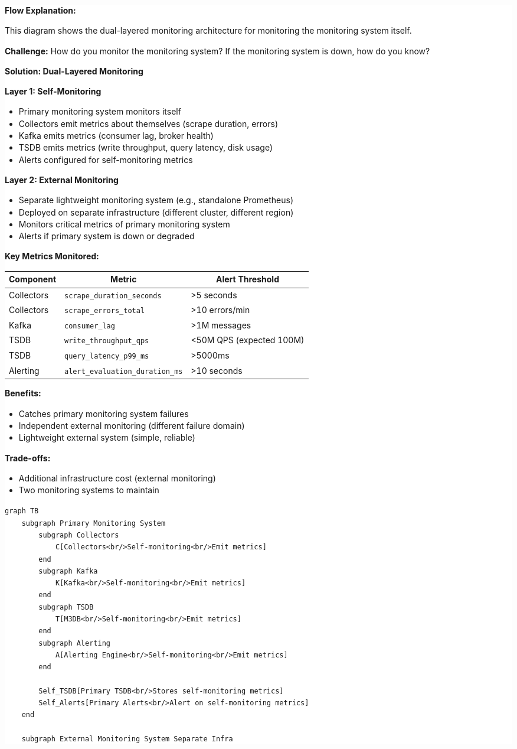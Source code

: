 **Flow Explanation:**

This diagram shows the dual-layered monitoring architecture for monitoring the monitoring system itself.

**Challenge:** How do you monitor the monitoring system? If the monitoring system is down, how do you know?

**Solution: Dual-Layered Monitoring**

**Layer 1: Self-Monitoring**
- Primary monitoring system monitors itself
- Collectors emit metrics about themselves (scrape duration, errors)
- Kafka emits metrics (consumer lag, broker health)
- TSDB emits metrics (write throughput, query latency, disk usage)
- Alerts configured for self-monitoring metrics

**Layer 2: External Monitoring**
- Separate lightweight monitoring system (e.g., standalone Prometheus)
- Deployed on separate infrastructure (different cluster, different region)
- Monitors critical metrics of primary monitoring system
- Alerts if primary system is down or degraded

**Key Metrics Monitored:**

| Component | Metric | Alert Threshold |
|-----------|--------|-----------------|
| Collectors | `scrape_duration_seconds` | >5 seconds |
| Collectors | `scrape_errors_total` | >10 errors/min |
| Kafka | `consumer_lag` | >1M messages |
| TSDB | `write_throughput_qps` | <50M QPS (expected 100M) |
| TSDB | `query_latency_p99_ms` | >5000ms |
| Alerting | `alert_evaluation_duration_ms` | >10 seconds |

**Benefits:**
- Catches primary monitoring system failures
- Independent external monitoring (different failure domain)
- Lightweight external system (simple, reliable)

**Trade-offs:**
- Additional infrastructure cost (external monitoring)
- Two monitoring systems to maintain

```mermaid
graph TB
    subgraph Primary Monitoring System
        subgraph Collectors
            C[Collectors<br/>Self-monitoring<br/>Emit metrics]
        end
        subgraph Kafka
            K[Kafka<br/>Self-monitoring<br/>Emit metrics]
        end
        subgraph TSDB
            T[M3DB<br/>Self-monitoring<br/>Emit metrics]
        end
        subgraph Alerting
            A[Alerting Engine<br/>Self-monitoring<br/>Emit metrics]
        end
        
        Self_TSDB[Primary TSDB<br/>Stores self-monitoring metrics]
        Self_Alerts[Primary Alerts<br/>Alert on self-monitoring metrics]
    end
    
    subgraph External Monitoring System Separate Infra
```